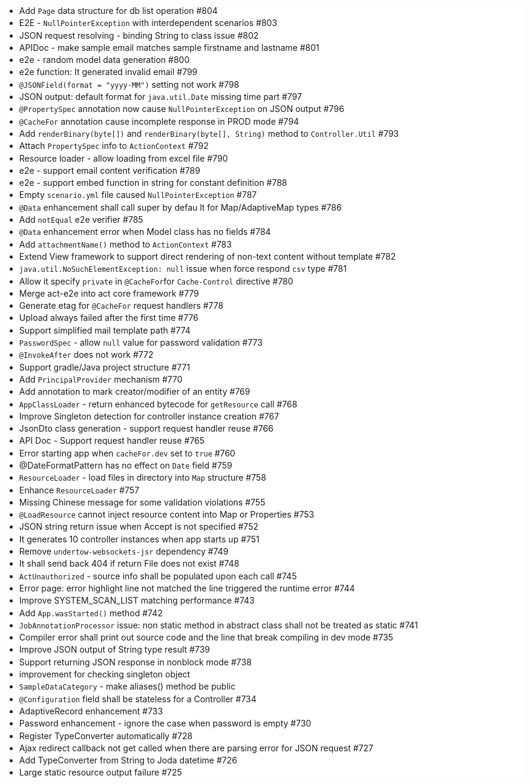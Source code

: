 * Add `Page` data structure for db list operation #804
* E2E - `NullPointerException` with interdependent scenarios #803
* JSON request resolving - binding String to class issue #802
* APIDoc - make sample email matches sample firstname and lastname #801
* e2e - random model data generation #800
* e2e function: It generated invalid email #799
* `@JSONField(format = "yyyy-MM")` setting not work #798
* JSON output: default format for `java.util.Date` missing time part #797
* `@PropertySpec` annotation now cause `NullPointerException` on JSON output #796
* `@CacheFor` annotation cause incomplete response in PROD mode #794
* Add `renderBinary(byte[])` and `renderBinary(byte[], String)` method to `Controller.Util` #793
* Attach `PropertySpec` info to `ActionContext` #792
* Resource loader - allow loading from excel file #790
* e2e - support email content verification #789
* e2e - support embed function in string for constant definition #788
* Empty `scenario.yml` file caused `NullPointerException` #787
* `@Data` enhancement shall call super by defau lt for Map/AdaptiveMap types #786
* Add `notEqual` e2e verifier #785
* `@Data` enhancement error when Model class has no fields #784
* Add `attachmentName()` method to `ActionContext` #783
* Extend View framework to support direct rendering of non-text content without template #782
* `java.util.NoSuchElementException: null` issue when force respond `csv` type #781
* Allow it specify `private` in `@CacheFor`for `Cache-Control` directive #780
* Merge act-e2e into act core framework #779
* Generate etag for `@CacheFor` request handlers #778
* Upload always failed after the first time #776
* Support simplified mail template path #774
* `PasswordSpec` - allow `null` value for password validation #773
* `@InvokeAfter` does not work #772
* Support gradle/Java project structure #771
* Add `PrincipalProvider` mechanism #770
* Add annotation to mark creator/modifier of an entity #769
* `AppClassLoader` - return enhanced bytecode for `getResource` call #768
* Improve Singleton detection for controller instance creation #767
* JsonDto class generation - support request handler reuse #766
* API Doc - Support request handler reuse #765
* Error starting app when `cacheFor.dev` set to `true` #760
* @DateFormatPattern has no effect on `Date` field #759
* `ResourceLoader` - load files in directory into `Map` structure #758
* Enhance `ResourceLoader` #757
* Missing Chinese message for some validation violations #755
* `@LoadResource` cannot inject resource content into Map or Properties #753
* JSON string return issue when Accept is not specified #752
* It generates 10 controller instances when app starts up #751
* Remove `undertow-websockets-jsr` dependency #749
* It shall send back 404 if return File does not exist #748
* `ActUnauthorized` - source info shall be populated upon each call #745
* Error page: error highlight line not matched the line triggered the runtime error #744
* Improve SYSTEM_SCAN_LIST matching performance #743
* Add `App.wasStarted()` method #742
* `JobAnnotationProcessor` issue: non static method in abstract class shall not be treated as static #741
* Compiler error shall print out source code and the line that break compiling in dev mode #735
* Improve JSON output of String type result #739
* Support returning JSON response in nonblock mode #738
* improvement for checking singleton object
* `SampleDataCategory` - make aliases() method be public
* `@Configuration` field shall be stateless for a Controller #734
* AdaptiveRecord enhancement #733
* Password enhancement - ignore the case when password is empty #730
* Register TypeConverter automatically #728
* Ajax redirect callback not get called when there are parsing error for JSON request #727
* Add TypeConverter from String to Joda datetime #726
* Large static resource output failure #725